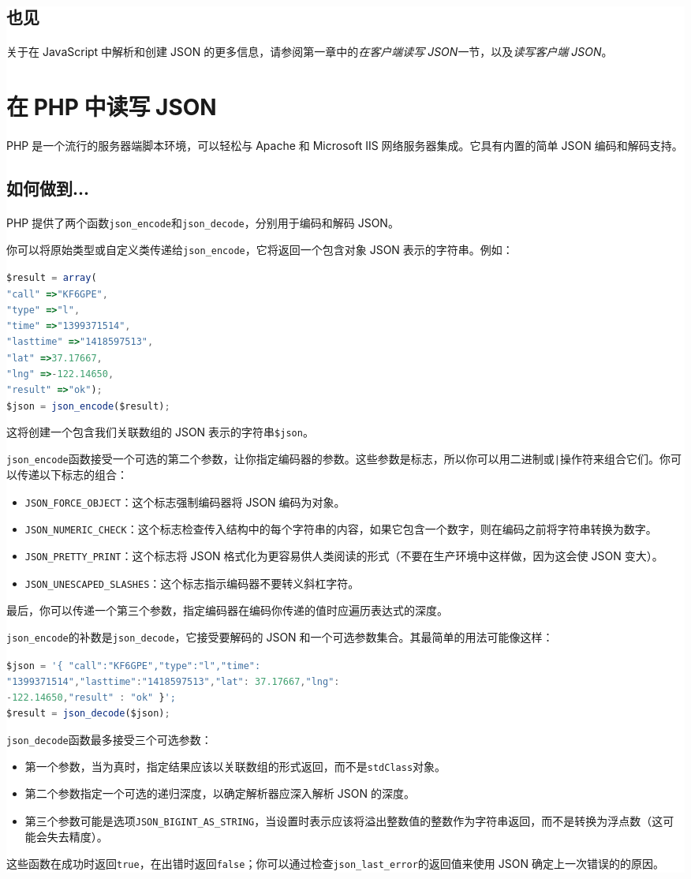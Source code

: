 ## 也见

关于在 JavaScript 中解析和创建 JSON 的更多信息，请参阅第一章中的*在客户端读写 JSON*一节，以及*读写客户端 JSON*。

# 在 PHP 中读写 JSON

PHP 是一个流行的服务器端脚本环境，可以轻松与 Apache 和 Microsoft IIS 网络服务器集成。它具有内置的简单 JSON 编码和解码支持。

## 如何做到...

PHP 提供了两个函数`json_encode`和`json_decode`，分别用于编码和解码 JSON。

你可以将原始类型或自定义类传递给`json_encode`，它将返回一个包含对象 JSON 表示的字符串。例如：

```js
$result = array(
"call" =>"KF6GPE",
"type" =>"l",
"time" =>"1399371514",
"lasttime" =>"1418597513",
"lat" =>37.17667,
"lng" =>-122.14650,
"result" =>"ok");
$json = json_encode($result);
```

这将创建一个包含我们关联数组的 JSON 表示的字符串`$json`。

`json_encode`函数接受一个可选的第二个参数，让你指定编码器的参数。这些参数是标志，所以你可以用二进制或`|`操作符来组合它们。你可以传递以下标志的组合：

+   `JSON_FORCE_OBJECT`：这个标志强制编码器将 JSON 编码为对象。

+   `JSON_NUMERIC_CHECK`：这个标志检查传入结构中的每个字符串的内容，如果它包含一个数字，则在编码之前将字符串转换为数字。

+   `JSON_PRETTY_PRINT`：这个标志将 JSON 格式化为更容易供人类阅读的形式（不要在生产环境中这样做，因为这会使 JSON 变大）。

+   `JSON_UNESCAPED_SLASHES`：这个标志指示编码器不要转义斜杠字符。

最后，你可以传递一个第三个参数，指定编码器在编码你传递的值时应遍历表达式的深度。

`json_encode`的补数是`json_decode`，它接受要解码的 JSON 和一个可选参数集合。其最简单的用法可能像这样：

```js
$json = '{ "call":"KF6GPE","type":"l","time":
"1399371514","lasttime":"1418597513","lat": 37.17667,"lng":
-122.14650,"result" : "ok" }';
$result = json_decode($json);
```

`json_decode`函数最多接受三个可选参数：

+   第一个参数，当为真时，指定结果应该以关联数组的形式返回，而不是`stdClass`对象。

+   第二个参数指定一个可选的递归深度，以确定解析器应深入解析 JSON 的深度。

+   第三个参数可能是选项`JSON_BIGINT_AS_STRING`，当设置时表示应该将溢出整数值的整数作为字符串返回，而不是转换为浮点数（这可能会失去精度）。

这些函数在成功时返回`true`，在出错时返回`false`；你可以通过检查`json_last_error`的返回值来使用 JSON 确定上一次错误的的原因。
